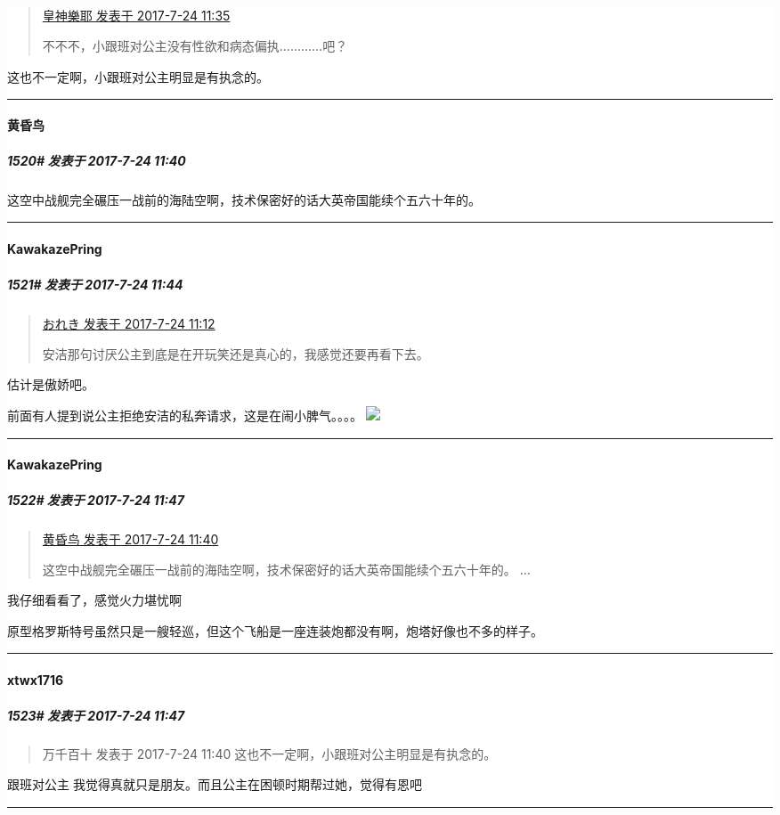 <blockquote><a href="httphttps://bbs.saraba1st.com/2b/forum.php?mod=redirect&amp;goto=findpost&amp;pid=36669256&amp;ptid=1486439" target="_blank">皇神樂耶 发表于 2017-7-24 11:35</a>

不不不，小跟班对公主没有性欲和病态偏执…………吧？</blockquote>
这也不一定啊，小跟班对公主明显是有执念的。


-----

####  黄昏鸟  
##### 1520#       发表于 2017-7-24 11:40


这空中战舰完全碾压一战前的海陆空啊，技术保密好的话大英帝国能续个五六十年的。


-----

####  KawakazePring  
##### 1521#       发表于 2017-7-24 11:44


<blockquote><a href="httphttps://bbs.saraba1st.com/2b/forum.php?mod=redirect&amp;goto=findpost&amp;pid=36668993&amp;ptid=1486439" target="_blank">おれき 发表于 2017-7-24 11:12</a>

安洁那句讨厌公主到底是在开玩笑还是真心的，我感觉还要再看下去。</blockquote>
估计是傲娇吧。

前面有人提到说公主拒绝安洁的私奔请求，这是在闹小脾气。。。。
<img src="https://static.saraba1st.com/image/smiley/face2017/077.png" referrerpolicy="no-referrer">


-----

####  KawakazePring  
##### 1522#       发表于 2017-7-24 11:47


<blockquote><a href="httphttps://bbs.saraba1st.com/2b/forum.php?mod=redirect&amp;goto=findpost&amp;pid=36669323&amp;ptid=1486439" target="_blank">黄昏鸟 发表于 2017-7-24 11:40</a>

这空中战舰完全碾压一战前的海陆空啊，技术保密好的话大英帝国能续个五六十年的。 ...</blockquote>
我仔细看看了，感觉火力堪忧啊

原型格罗斯特号虽然只是一艘轻巡，但这个飞船是一座连装炮都没有啊，炮塔好像也不多的样子。


-----

####  xtwx1716  
##### 1523#       发表于 2017-7-24 11:47


<blockquote>万千百十 发表于 2017-7-24 11:40
这也不一定啊，小跟班对公主明显是有执念的。</blockquote>
跟班对公主 我觉得真就只是朋友。而且公主在困顿时期帮过她，觉得有恩吧


-----
